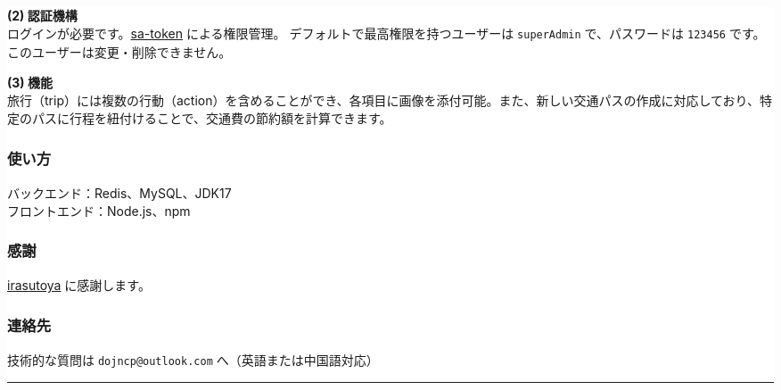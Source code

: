 **(2) 認証機構**  
ログインが必要です。[sa-token](https://sa-token.cc/index.html) による権限管理。
デフォルトで最高権限を持つユーザーは `superAdmin` で、パスワードは `123456` です。このユーザーは変更・削除できません。

**(3) 機能**  
旅行（trip）には複数の行動（action）を含めることができ、各項目に画像を添付可能。また、新しい交通パスの作成に対応しており、特定のパスに行程を紐付けることで、交通費の節約額を計算できます。

### 使い方
バックエンド：Redis、MySQL、JDK17  
フロントエンド：Node.js、npm

### 感謝
[irasutoya](https://www.irasutoya.com/) に感謝します。

### 連絡先
技術的な質問は `dojncp@outlook.com` へ（英語または中国語対応）

---
